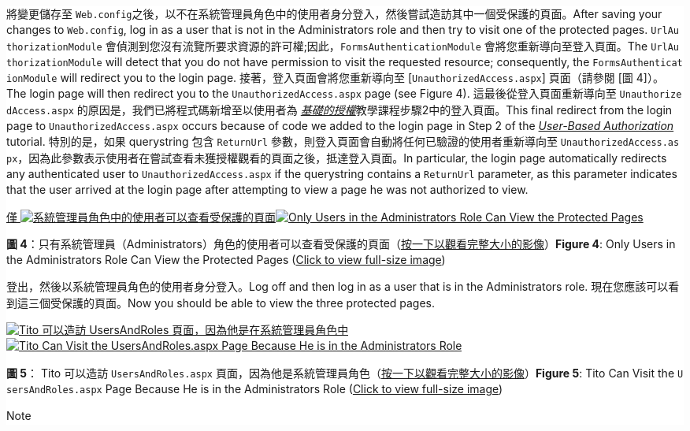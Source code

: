 <span data-ttu-id="a4a39-226">將變更儲存至 `Web.config`之後，以不在系統管理員角色中的使用者身分登入，然後嘗試造訪其中一個受保護的頁面。</span><span class="sxs-lookup"><span data-stu-id="a4a39-226">After saving your changes to `Web.config`, log in as a user that is not in the Administrators role and then try to visit one of the protected pages.</span></span> <span data-ttu-id="a4a39-227">`UrlAuthorizationModule` 會偵測到您沒有流覽所要求資源的許可權;因此，`FormsAuthenticationModule` 會將您重新導向至登入頁面。</span><span class="sxs-lookup"><span data-stu-id="a4a39-227">The `UrlAuthorizationModule` will detect that you do not have permission to visit the requested resource; consequently, the `FormsAuthenticationModule` will redirect you to the login page.</span></span> <span data-ttu-id="a4a39-228">接著，登入頁面會將您重新導向至 [`UnauthorizedAccess.aspx`] 頁面（請參閱 [圖 4]）。</span><span class="sxs-lookup"><span data-stu-id="a4a39-228">The login page will then redirect you to the `UnauthorizedAccess.aspx` page (see Figure 4).</span></span> <span data-ttu-id="a4a39-229">這最後從登入頁面重新導向至 `UnauthorizedAccess.aspx` 的原因是，我們已將程式碼新增至以使用者為<a id="_msoanchor_7"> </a>[*基礎的授權*](../membership/user-based-authorization-vb.md)教學課程步驟2中的登入頁面。</span><span class="sxs-lookup"><span data-stu-id="a4a39-229">This final redirect from the login page to `UnauthorizedAccess.aspx` occurs because of code we added to the login page in Step 2 of the <a id="_msoanchor_7"></a>[*User-Based Authorization*](../membership/user-based-authorization-vb.md) tutorial.</span></span> <span data-ttu-id="a4a39-230">特別的是，如果 querystring 包含 `ReturnUrl` 參數，則登入頁面會自動將任何已驗證的使用者重新導向至 `UnauthorizedAccess.aspx`，因為此參數表示使用者在嘗試查看未獲授權觀看的頁面之後，抵達登入頁面。</span><span class="sxs-lookup"><span data-stu-id="a4a39-230">In particular, the login page automatically redirects any authenticated user to `UnauthorizedAccess.aspx` if the querystring contains a `ReturnUrl` parameter, as this parameter indicates that the user arrived at the login page after attempting to view a page he was not authorized to view.</span></span>

<span data-ttu-id="a4a39-231">[僅 ![系統管理員角色中的使用者可以查看受保護的頁面](role-based-authorization-vb/_static/image11.png)](role-based-authorization-vb/_static/image10.png)</span><span class="sxs-lookup"><span data-stu-id="a4a39-231">[![Only Users in the Administrators Role Can View the Protected Pages](role-based-authorization-vb/_static/image11.png)](role-based-authorization-vb/_static/image10.png)</span></span>

<span data-ttu-id="a4a39-232">**圖 4**：只有系統管理員（Administrators）角色的使用者可以查看受保護的頁面（[按一下以觀看完整大小的影像](role-based-authorization-vb/_static/image12.png)）</span><span class="sxs-lookup"><span data-stu-id="a4a39-232">**Figure 4**: Only Users in the Administrators Role Can View the Protected Pages  ([Click to view full-size image](role-based-authorization-vb/_static/image12.png))</span></span>

<span data-ttu-id="a4a39-233">登出，然後以系統管理員角色的使用者身分登入。</span><span class="sxs-lookup"><span data-stu-id="a4a39-233">Log off and then log in as a user that is in the Administrators role.</span></span> <span data-ttu-id="a4a39-234">現在您應該可以看到這三個受保護的頁面。</span><span class="sxs-lookup"><span data-stu-id="a4a39-234">Now you should be able to view the three protected pages.</span></span>

<span data-ttu-id="a4a39-235">[![Tito 可以造訪 UsersAndRoles 頁面，因為他是在系統管理員角色中](role-based-authorization-vb/_static/image14.png)](role-based-authorization-vb/_static/image13.png)</span><span class="sxs-lookup"><span data-stu-id="a4a39-235">[![Tito Can Visit the UsersAndRoles.aspx Page Because He is in the Administrators Role](role-based-authorization-vb/_static/image14.png)](role-based-authorization-vb/_static/image13.png)</span></span>

<span data-ttu-id="a4a39-236">**圖 5**： Tito 可以造訪 `UsersAndRoles.aspx` 頁面，因為他是系統管理員角色（[按一下以觀看完整大小的影像](role-based-authorization-vb/_static/image15.png)）</span><span class="sxs-lookup"><span data-stu-id="a4a39-236">**Figure 5**: Tito Can Visit the `UsersAndRoles.aspx` Page Because He is in the Administrators Role  ([Click to view full-size image](role-based-authorization-vb/_static/image15.png))</span></span>

> [!NOTE]